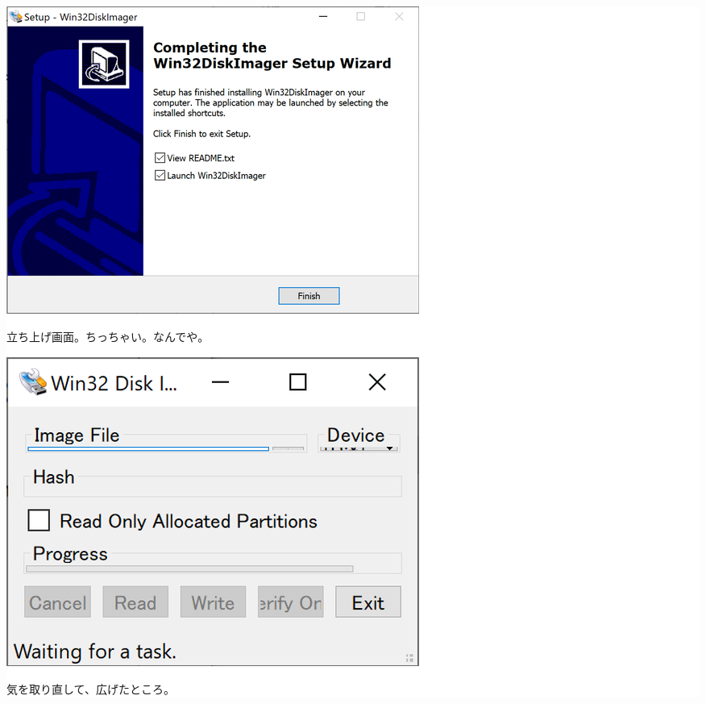 ![image-20201123134435707](image\headlessinstall\rs-image-20201123134435707.png)

立ち上げ画面。ちっちゃい。なんでや。

![image-20201123134504866](image\headlessinstall\rs-image-20201123134504866.png)

気を取り直して、広げたところ。
